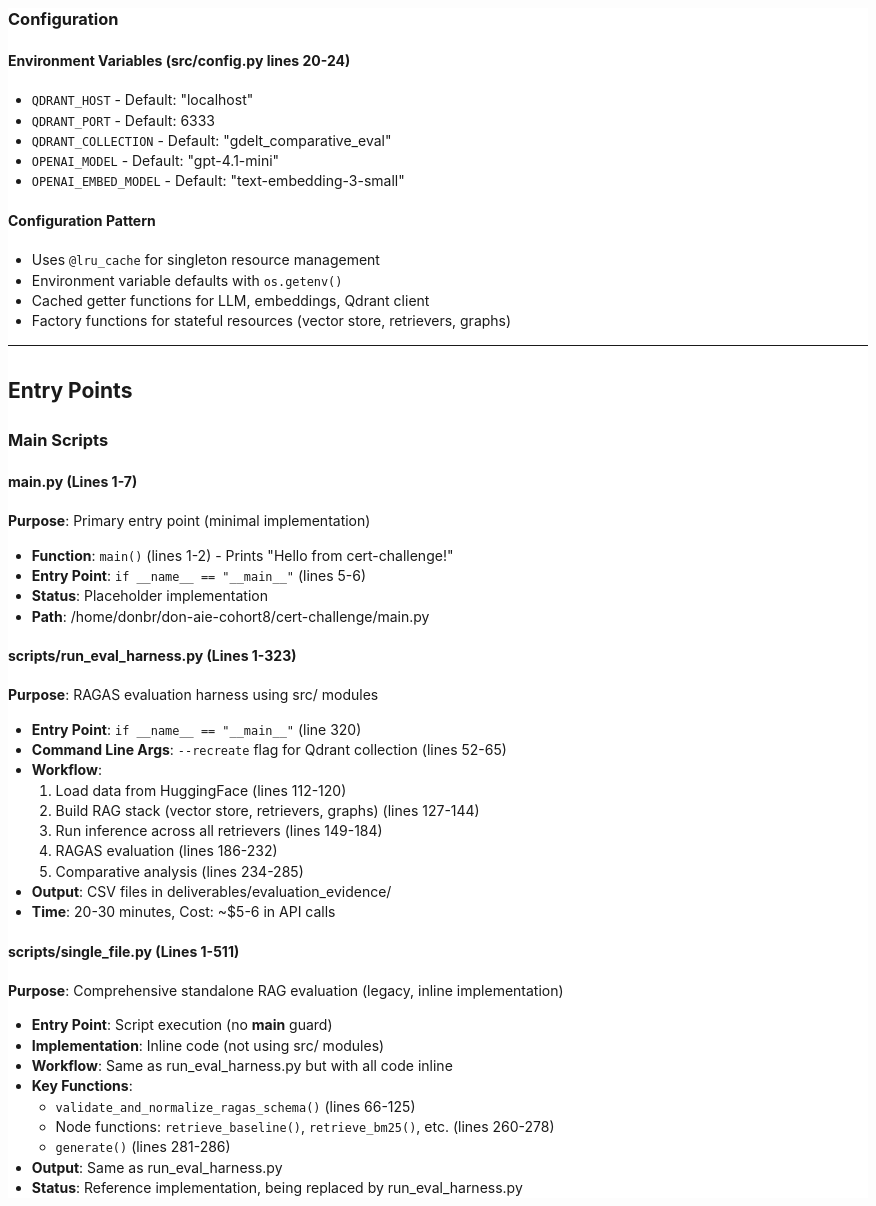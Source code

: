 ### Configuration

#### Environment Variables (src/config.py lines 20-24)
- `QDRANT_HOST` - Default: "localhost"
- `QDRANT_PORT` - Default: 6333
- `QDRANT_COLLECTION` - Default: "gdelt_comparative_eval"
- `OPENAI_MODEL` - Default: "gpt-4.1-mini"
- `OPENAI_EMBED_MODEL` - Default: "text-embedding-3-small"

#### Configuration Pattern
- Uses `@lru_cache` for singleton resource management
- Environment variable defaults with `os.getenv()`
- Cached getter functions for LLM, embeddings, Qdrant client
- Factory functions for stateful resources (vector store, retrievers, graphs)

---

## Entry Points

### Main Scripts

#### main.py (Lines 1-7)
**Purpose**: Primary entry point (minimal implementation)
- **Function**: `main()` (lines 1-2) - Prints "Hello from cert-challenge!"
- **Entry Point**: `if __name__ == "__main__"` (lines 5-6)
- **Status**: Placeholder implementation
- **Path**: /home/donbr/don-aie-cohort8/cert-challenge/main.py

#### scripts/run_eval_harness.py (Lines 1-323)
**Purpose**: RAGAS evaluation harness using src/ modules
- **Entry Point**: `if __name__ == "__main__"` (line 320)
- **Command Line Args**: `--recreate` flag for Qdrant collection (lines 52-65)
- **Workflow**:
  1. Load data from HuggingFace (lines 112-120)
  2. Build RAG stack (vector store, retrievers, graphs) (lines 127-144)
  3. Run inference across all retrievers (lines 149-184)
  4. RAGAS evaluation (lines 186-232)
  5. Comparative analysis (lines 234-285)
- **Output**: CSV files in deliverables/evaluation_evidence/
- **Time**: 20-30 minutes, Cost: ~$5-6 in API calls

#### scripts/single_file.py (Lines 1-511)
**Purpose**: Comprehensive standalone RAG evaluation (legacy, inline implementation)
- **Entry Point**: Script execution (no __main__ guard)
- **Implementation**: Inline code (not using src/ modules)
- **Workflow**: Same as run_eval_harness.py but with all code inline
- **Key Functions**:
  - `validate_and_normalize_ragas_schema()` (lines 66-125)
  - Node functions: `retrieve_baseline()`, `retrieve_bm25()`, etc. (lines 260-278)
  - `generate()` (lines 281-286)
- **Output**: Same as run_eval_harness.py
- **Status**: Reference implementation, being replaced by run_eval_harness.py

